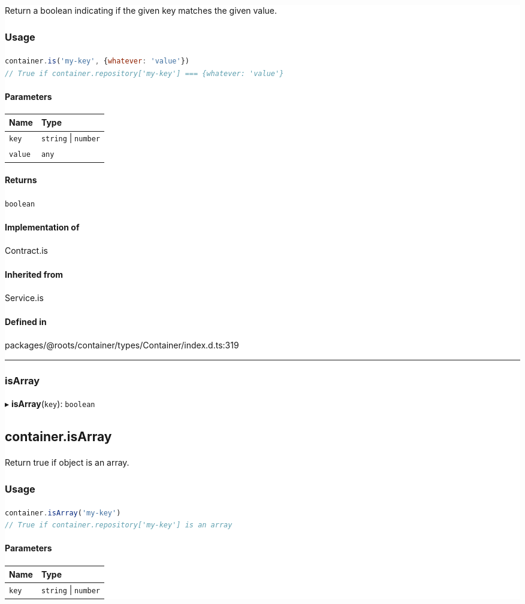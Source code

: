 Return a boolean indicating if the given key matches the given value.

### Usage

```js
container.is('my-key', {whatever: 'value'})
// True if container.repository['my-key'] === {whatever: 'value'}
```

#### Parameters

| Name | Type |
| :------ | :------ |
| `key` | `string` \| `number` |
| `value` | `any` |

#### Returns

`boolean`

#### Implementation of

Contract.is

#### Inherited from

Service.is

#### Defined in

packages/@roots/container/types/Container/index.d.ts:319

___

### isArray

▸ **isArray**(`key`): `boolean`

## container.isArray

Return true if object is an array.

### Usage

```js
container.isArray('my-key')
// True if container.repository['my-key'] is an array
```

#### Parameters

| Name | Type |
| :------ | :------ |
| `key` | `string` \| `number` |
